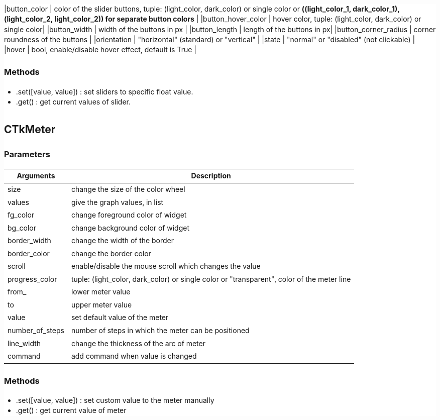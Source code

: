 |button_color |	color of the slider buttons, tuple: (light_color, dark_color) or single color or **((light_color_1, dark_color_1), (light_color_2, light_color_2)) for separate button colors** |
|button_hover_color |	hover color, tuple: (light_color, dark_color) or single color|
|button_width | width of the buttons in px |
|button_length | length of the buttons in px|
|button_corner_radius | corner roundness of the buttons |
|orientation | "horizontal" (standard) or "vertical" |
|state	| "normal" or "disabled" (not clickable) |
|hover | bool, enable/disable hover effect, default is True |

### Methods
- .set([value, value]) : set sliders to specific float value.
- .get() : get current values of slider.

## CTkMeter 

### Parameters
| Arguments | Description |
|---------|-------------|
| size | change the size of the color wheel |
| values | give the graph values, in list |
| fg_color | change foreground color of widget |
| bg_color | change background color of widget |
| border_width | change the width of the border |
| border_color | change the border color |
| scroll | enable/disable the mouse scroll which changes the value |
| progress_color	| tuple: (light_color, dark_color) or single color or "transparent", color of the meter line |
| from_	| lower meter value |
| to	| upper meter value |
| value | set default value of the meter |
| number_of_steps |	number of steps in which the meter can be positioned |
| line_width | change the thickness of the arc of meter |
| command | add command when value is changed |

### Methods
- .set([value, value]) : set custom value to the meter manually
- .get() : get current value of meter
